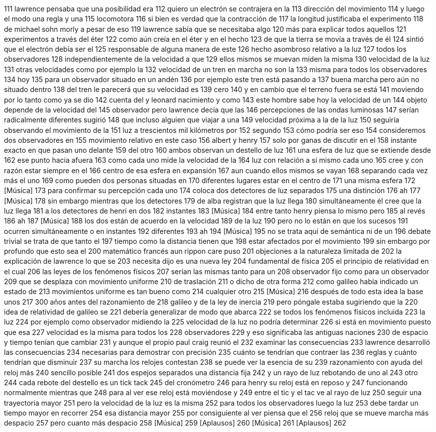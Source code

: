  111 lawrence pensaba que una posibilidad era 112 quiero un electrón se contrajera en la 113 dirección del movimiento 114 y luego el modo una regla y una 115 locomotora 116 si bien es verdad que la contracción de 117 la longitud justificaba el experimento 118 de michael sohn morly a pesar de eso 119 lawrence sabía que se necesitaba algo 120 más para explicar todos aquellos 121 experimentos a través del éter 122 como aún creía en el éter y en el hecho 123 de que la tierra se movía a través de él 124 sintió que el electrón debía ser el 125 responsable de alguna manera de este 126 hecho asombroso relativo a la luz 127 todos los observadores 128 independientemente de la velocidad a que 129 ellos mismos se muevan miden la misma 130 velocidad de la luz 131 otras velocidades como por ejemplo la 132 velocidad de un tren en marcha no son la 133 misma para todos los observadores 134 hoy 135 para un observador situado en un andén 136 por ejemplo este tren está pasando a 137 buena marcha pero aún no situado dentro 138 del tren le parecerá que su velocidad es 139 cero 140 y en cambio que el terreno fuera se está 141 moviendo por lo tanto como ya se dio 142 cuenta del y leonard nacimiento y como 143 este hombre sabe hoy la velocidad de un 144 objeto depende de la velocidad del 145 observador pero lawrence decía que las 146 percepciones de las ondas luminosas 147 serían radicalmente diferentes sugirió 148 que incluso alguien que viajar a una 149 velocidad próxima a la de la luz 150 seguiría observando el movimiento de la 151 luz a trescientos mil kilómetros por 152 segundo 153 cómo podría ser eso 154 consideremos dos observadores en 155 movimiento relativo en este caso 156 albert y henry 157 solo por ganas de discutir en el 158 instante exacto en que pasan uno delante 159 del otro 160 ambos observan un destello de luz 161 una esfera de luz que se extiende desde 162 ese punto hacia afuera 163 como cada uno mide la velocidad de la 164 luz con relación a sí mismo cada uno 165 cree y con razón estar siempre en el 166 centro de esa esfera en expansión 167 aun cuando ellos mismos se vayan 168 separando cada vez más el uno 169 como pueden dos personas situadas en 170 diferentes lugares estar en el centro de 171 una misma esfera 172 
 [Música]
 173 para confirmar su percepción cada uno 174 coloca dos detectores de luz separados 175 una distinción 176 ah 177 
 [Música]
 178 sin embargo mientras que los detectores 179 de alba registran que la luz llega 180 simultáneamente él cree que la luz llega 181 a los detectores de henri en dos 182 instantes 183 
 [Música]
 184 entre tanto henry piensa lo mismo pero 185 al revés 186 ah 187 
 [Música]
 188 los dos están de acuerdo en la velocidad 189 de la luz 190 pero no lo están en que los sucesos 191 ocurren simultáneamente o en instantes 192 diferentes 193 ah 194 
 [Música]
 195 no se trata aquí de semántica ni de un 196 debate trivial se trata de que tanto el 197 tiempo como la distancia tienen que 198 estar afectados por el movimiento 199 sin embargo por profundo que esto sea el 200 matemático francés aun rippon care puso 201 objeciones a la naturaleza limitada de 202 la explicación de lawrence lo que se 203 necesita dijo es una nueva ley 204 fundamental de física 205 el principio de relatividad en el cual 206 las leyes de los fenómenos físicos 207 serían las mismas tanto para un 208 observador fijo como para un observador 209 que se desplaza con movimiento uniforme 210 de traslación 211 o dicho de otra forma 212 como galileo había indicado un estado de 213 movimientos uniforme es tan bueno como 214 cualquier otro 215 
 [Música]
 216 después de todo esta idea la base unos 217 300 años antes del razonamiento de 218 galileo y de la ley de inercia 219 pero póngale estaba sugiriendo que la 220 idea de relatividad de galileo se 221 debería generalizar de modo que abarca 222 se todos los fenómenos físicos incluida 223 la luz 224 por ejemplo como observador midiendo la 225 velocidad de la luz no podría determinar 226 si está en movimiento puesto que esa 227 velocidad es la misma para todos los 228 observadores 229 y eso significaba las antiguas naciones 230 de espacio y tiempo tenían que cambiar 231 y aunque el propio paul craig reunió el 232 examinar las consecuencias 233 lawrence desarrolló las consecuencias 234 necesarias para demostrar con precisión 235 cuánto se tendrían que contraer las 236 reglas y cuánto tendrían que disminuir 237 su marcha los relojes contestan 238 se puede ver la esencia de su 239 razonamiento con ayuda del reloj más 240 sencillo posible 241 dos espejos separados una distancia fija 242 y un rayo de luz rebotando de uno al 243 otro 244 cada rebote del destello es un tick tack 245 del cronómetro 246 para henry su reloj está en reposo y 247 funcionando normalmente mientras que 248 para al ver ese reloj está moviéndose y 249 entre el tic y el tac ve al rayo de luz 250 seguir una trayectoria mayor 251 pero la velocidad de la luz es la misma 252 para todos los observadores luego la luz 253 debe tardar un tiempo mayor en recorrer 254 esa distancia mayor 255 por consiguiente al ver piensa que el 256 reloj que se mueve marcha más despacio 257 pero cuanto más despacio 258 
 [Música]
 259 [Aplausos] 260 
 [Música]
 261 [Aplausos] 262 